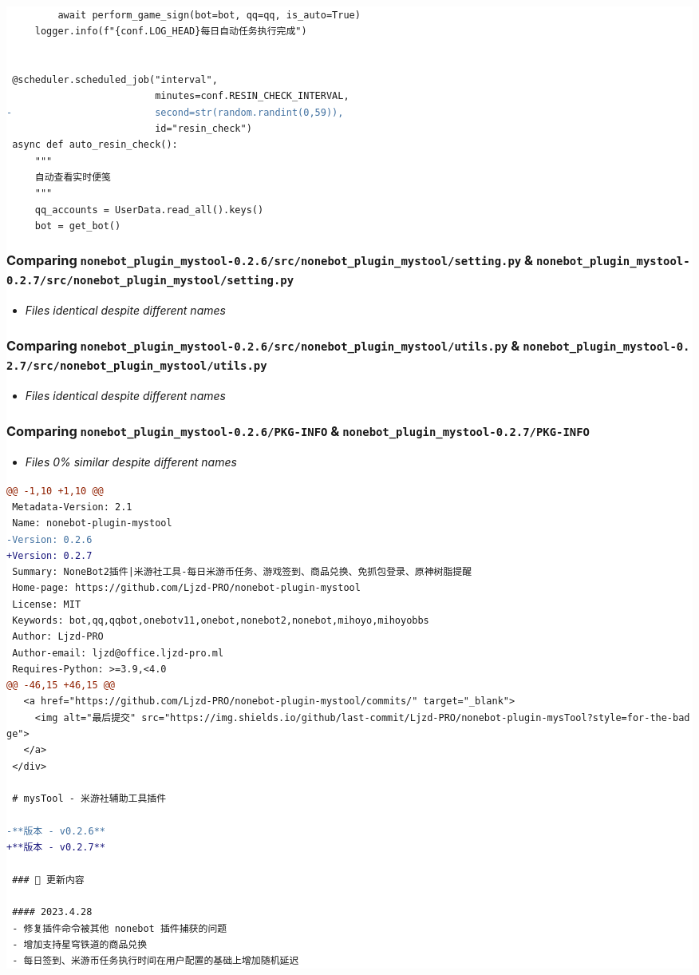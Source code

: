 ```diff
         await perform_game_sign(bot=bot, qq=qq, is_auto=True)
     logger.info(f"{conf.LOG_HEAD}每日自动任务执行完成")
 
 
 @scheduler.scheduled_job("interval",
                          minutes=conf.RESIN_CHECK_INTERVAL,
-                         second=str(random.randint(0,59)),
                          id="resin_check")
 async def auto_resin_check():
     """
     自动查看实时便笺
     """
     qq_accounts = UserData.read_all().keys()
     bot = get_bot()
```

### Comparing `nonebot_plugin_mystool-0.2.6/src/nonebot_plugin_mystool/setting.py` & `nonebot_plugin_mystool-0.2.7/src/nonebot_plugin_mystool/setting.py`

 * *Files identical despite different names*

### Comparing `nonebot_plugin_mystool-0.2.6/src/nonebot_plugin_mystool/utils.py` & `nonebot_plugin_mystool-0.2.7/src/nonebot_plugin_mystool/utils.py`

 * *Files identical despite different names*

### Comparing `nonebot_plugin_mystool-0.2.6/PKG-INFO` & `nonebot_plugin_mystool-0.2.7/PKG-INFO`

 * *Files 0% similar despite different names*

```diff
@@ -1,10 +1,10 @@
 Metadata-Version: 2.1
 Name: nonebot-plugin-mystool
-Version: 0.2.6
+Version: 0.2.7
 Summary: NoneBot2插件|米游社工具-每日米游币任务、游戏签到、商品兑换、免抓包登录、原神树脂提醒
 Home-page: https://github.com/Ljzd-PRO/nonebot-plugin-mystool
 License: MIT
 Keywords: bot,qq,qqbot,onebotv11,onebot,nonebot2,nonebot,mihoyo,mihoyobbs
 Author: Ljzd-PRO
 Author-email: ljzd@office.ljzd-pro.ml
 Requires-Python: >=3.9,<4.0
@@ -46,15 +46,15 @@
   <a href="https://github.com/Ljzd-PRO/nonebot-plugin-mystool/commits/" target="_blank">
     <img alt="最后提交" src="https://img.shields.io/github/last-commit/Ljzd-PRO/nonebot-plugin-mysTool?style=for-the-badge">
   </a>
 </div>
 
 # mysTool - 米游社辅助工具插件
 
-**版本 - v0.2.6**
+**版本 - v0.2.7**
 
 ### 📣 更新内容
 
 #### 2023.4.28
 - 修复插件命令被其他 nonebot 插件捕获的问题
 - 增加支持星穹铁道的商品兑换
 - 每日签到、米游币任务执行时间在用户配置的基础上增加随机延迟
```